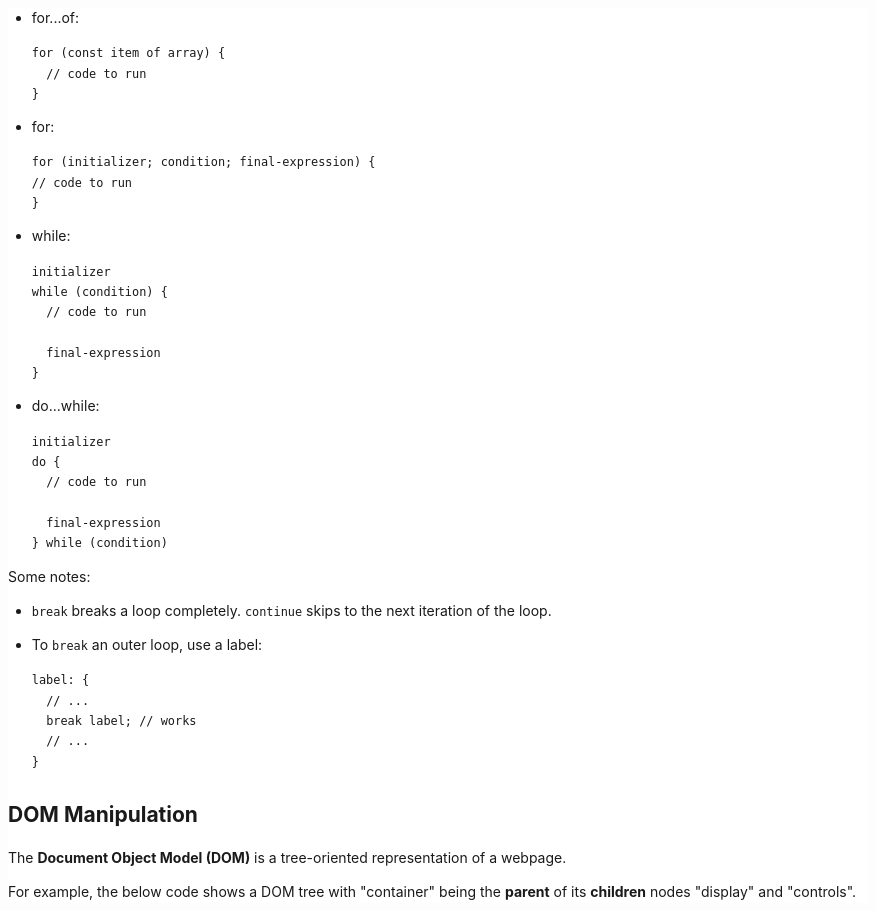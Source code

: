 - for...of:

  ```JS
  for (const item of array) {
    // code to run
  }
  ```

- for:

  ```JS
  for (initializer; condition; final-expression) {
  // code to run
  }
  ```

- while:

  ```JS
  initializer
  while (condition) {
    // code to run

    final-expression
  }
  ```

- do...while:

  ```JS
  initializer
  do {
    // code to run

    final-expression
  } while (condition)
  ```

Some notes:

- `break` breaks a loop completely. `continue` skips to the next iteration of the loop.

- To `break` an outer loop, use a label:

  ```JS
  label: {
    // ...
    break label; // works
    // ...
  }
  ```

## DOM Manipulation

The **Document Object Model (DOM)** is a tree-oriented representation of a webpage.

For example, the below code shows a DOM tree with "container" being the **parent** of its **children** nodes "display" and "controls".
